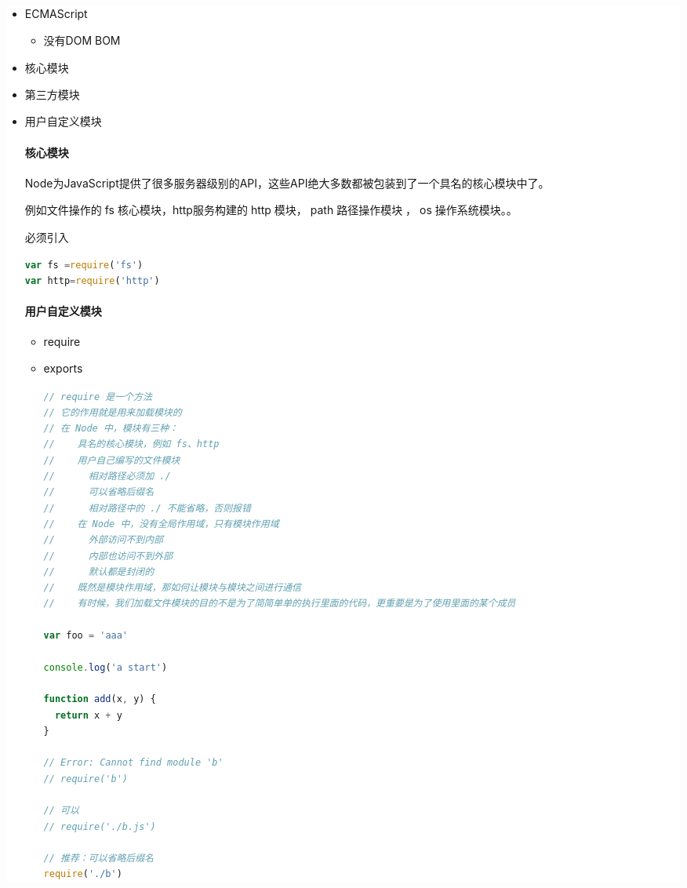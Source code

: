 + ECMAScript
  + 没有DOM BOM

+ 核心模块

+ 第三方模块

+ 用户自定义模块

  #### 核心模块

  Node为JavaScript提供了很多服务器级别的API，这些API绝大多数都被包装到了一个具名的核心模块中了。

  例如文件操作的 fs 核心模块，http服务构建的 http 模块， path 路径操作模块 ， os 操作系统模块。。

  必须引入

  ```js
  var fs =require('fs')
  var http=require('http')
  ```

  #### 用户自定义模块

  - require

  - exports

    ```js
    // require 是一个方法
    // 它的作用就是用来加载模块的
    // 在 Node 中，模块有三种：
    //    具名的核心模块，例如 fs、http
    //    用户自己编写的文件模块
    //      相对路径必须加 ./
    //      可以省略后缀名
    //      相对路径中的 ./ 不能省略，否则报错
    //    在 Node 中，没有全局作用域，只有模块作用域
    //      外部访问不到内部
    //      内部也访问不到外部
    //      默认都是封闭的
    //    既然是模块作用域，那如何让模块与模块之间进行通信
    //    有时候，我们加载文件模块的目的不是为了简简单单的执行里面的代码，更重要是为了使用里面的某个成员
    
    var foo = 'aaa'
    
    console.log('a start')
    
    function add(x, y) {
      return x + y
    }
    
    // Error: Cannot find module 'b'
    // require('b')
    
    // 可以
    // require('./b.js')
    
    // 推荐：可以省略后缀名
    require('./b')
    